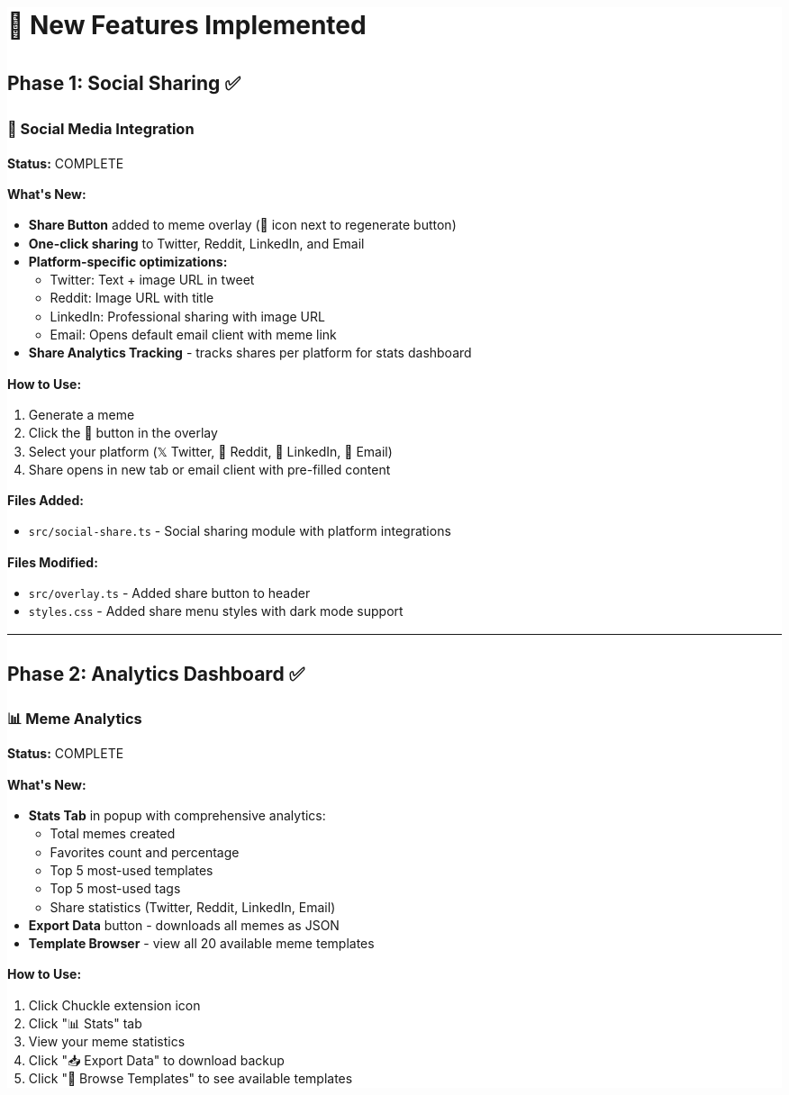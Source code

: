 # 🚀 New Features Implemented

## Phase 1: Social Sharing ✅

### 🔗 Social Media Integration
**Status:** COMPLETE

**What's New:**
- **Share Button** added to meme overlay (🚀 icon next to regenerate button)
- **One-click sharing** to Twitter, Reddit, LinkedIn, and Email
- **Platform-specific optimizations:**
  - Twitter: Text + image URL in tweet
  - Reddit: Image URL with title
  - LinkedIn: Professional sharing with image URL
  - Email: Opens default email client with meme link
- **Share Analytics Tracking** - tracks shares per platform for stats dashboard

**How to Use:**
1. Generate a meme
2. Click the 🚀 button in the overlay
3. Select your platform (𝕏 Twitter, 🔴 Reddit, 💼 LinkedIn, 📧 Email)
4. Share opens in new tab or email client with pre-filled content

**Files Added:**
- `src/social-share.ts` - Social sharing module with platform integrations

**Files Modified:**
- `src/overlay.ts` - Added share button to header
- `styles.css` - Added share menu styles with dark mode support

---

## Phase 2: Analytics Dashboard ✅

### 📊 Meme Analytics
**Status:** COMPLETE

**What's New:**
- **Stats Tab** in popup with comprehensive analytics:
  - Total memes created
  - Favorites count and percentage
  - Top 5 most-used templates
  - Top 5 most-used tags
  - Share statistics (Twitter, Reddit, LinkedIn, Email)
- **Export Data** button - downloads all memes as JSON
- **Template Browser** - view all 20 available meme templates

**How to Use:**
1. Click Chuckle extension icon
2. Click "📊 Stats" tab
3. View your meme statistics
4. Click "📥 Export Data" to download backup
5. Click "🎨 Browse Templates" to see available templates
